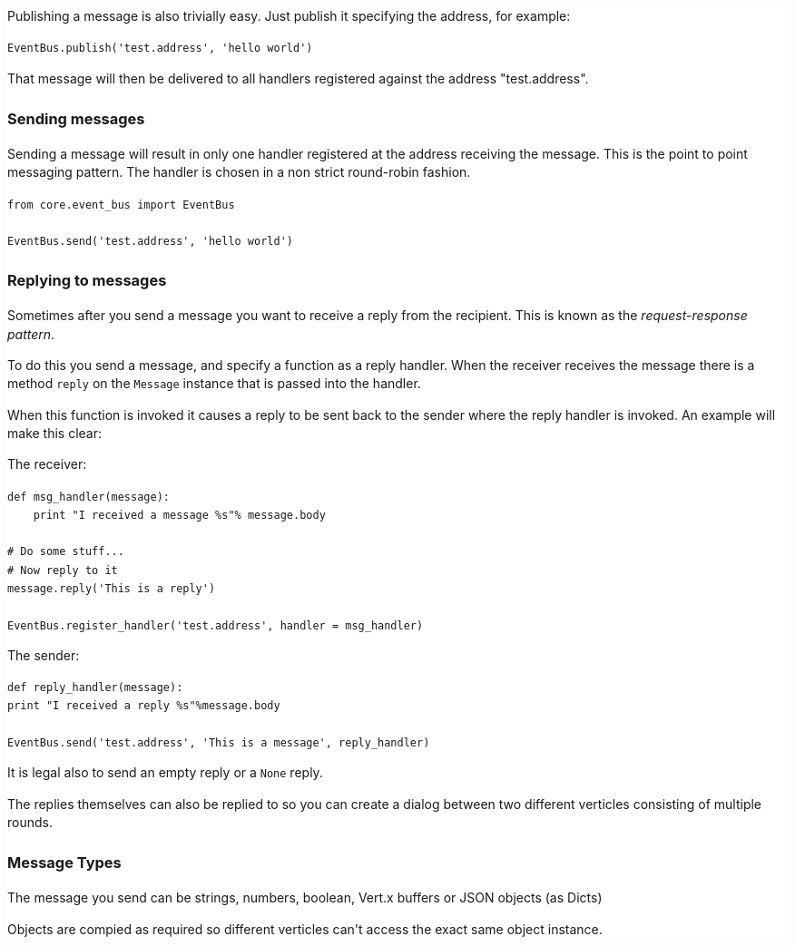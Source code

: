 Publishing a message is also trivially easy. Just publish it specifying the address, for example:

    EventBus.publish('test.address', 'hello world')

That message will then be delivered to all handlers registered against the address "test.address".


### Sending messages

Sending a message will result in only one handler registered at the address receiving the message. This is the point to point messaging pattern. The handler is chosen in a non strict round-robin fashion.

    from core.event_bus import EventBus
    
    EventBus.send('test.address', 'hello world')


### Replying to messages

Sometimes after you send a message you want to receive a reply from the recipient. This is known as the *request-response pattern*.

To do this you send a message, and specify a function as a reply handler. When the receiver receives the message there is a method `reply` on the `Message` instance that is passed into the handler.

When this function is invoked it causes a reply to be sent back to the sender where the reply handler is invoked. An example will make this clear:

The receiver:

    def msg_handler(message):
        print "I received a message %s"% message.body
	
	# Do some stuff...
	# Now reply to it
	message.reply('This is a reply')

    EventBus.register_handler('test.address', handler = msg_handler)

The sender:

    def reply_handler(message):
	print "I received a reply %s"%message.body    	

    EventBus.send('test.address', 'This is a message', reply_handler)

It is legal also to send an empty reply or a `None` reply.

The replies themselves can also be replied to so you can create a dialog between two different verticles consisting of multiple rounds.

### Message Types    

The message you send can be strings, numbers, boolean, Vert.x buffers or JSON objects (as Dicts)

Objects are compied as required so different verticles can't access the exact same object instance.
